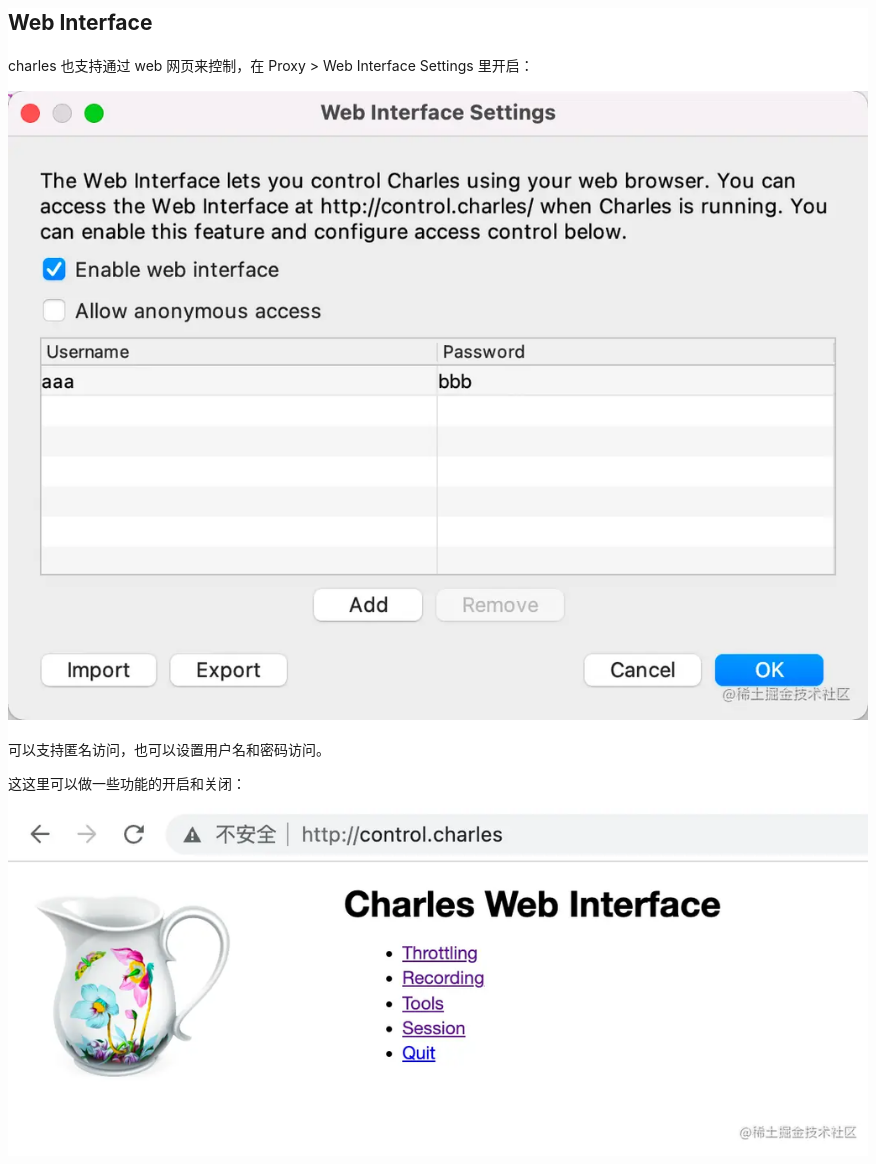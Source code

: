 ## Web Interface

charles 也支持通过 web 网页来控制，在 Proxy > Web Interface Settings 里开启：

![](./images/e3cc06f68aa25fdb2dd98953eddbb039.webp )

可以支持匿名访问，也可以设置用户名和密码访问。

这这里可以做一些功能的开启和关闭：

![](./images/467f1d613f7f6db4e7a186da5200c80e.webp )
